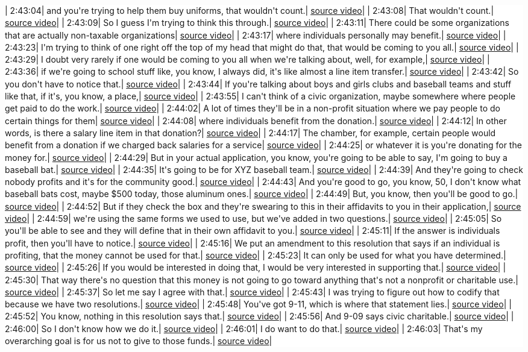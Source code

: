 | 2:43:04| and you're trying to help them buy uniforms, that wouldn't count.| [source video](https://archive.org/details/cocomr267120924?start=9784)|
| 2:43:08| That wouldn't count.| [source video](https://archive.org/details/cocomr267120924?start=9788)|
| 2:43:09| So I guess I'm trying to think this through.| [source video](https://archive.org/details/cocomr267120924?start=9789)|
| 2:43:11| There could be some organizations that are actually non-taxable organizations| [source video](https://archive.org/details/cocomr267120924?start=9791)|
| 2:43:17| where individuals personally may benefit.| [source video](https://archive.org/details/cocomr267120924?start=9797)|
| 2:43:23| I'm trying to think of one right off the top of my head that might do that, that would be coming to you all.| [source video](https://archive.org/details/cocomr267120924?start=9803)|
| 2:43:29| I doubt very rarely if one would be coming to you all when we're talking about, well, for example,| [source video](https://archive.org/details/cocomr267120924?start=9809)|
| 2:43:36| if we're going to school stuff like, you know, I always did, it's like almost a line item transfer.| [source video](https://archive.org/details/cocomr267120924?start=9816)|
| 2:43:42| So you don't have to notice that.| [source video](https://archive.org/details/cocomr267120924?start=9822)|
| 2:43:44| If you're talking about boys and girls clubs and baseball teams and stuff like that, if it's, you know, a place,| [source video](https://archive.org/details/cocomr267120924?start=9824)|
| 2:43:55| I can't think of a civic organization, maybe somewhere where people get paid to do the work.| [source video](https://archive.org/details/cocomr267120924?start=9835)|
| 2:44:02| A lot of times they'll be in a non-profit situation where we pay people to do certain things for them| [source video](https://archive.org/details/cocomr267120924?start=9842)|
| 2:44:08| where individuals benefit from the donation.| [source video](https://archive.org/details/cocomr267120924?start=9848)|
| 2:44:12| In other words, is there a salary line item in that donation?| [source video](https://archive.org/details/cocomr267120924?start=9852)|
| 2:44:17| The chamber, for example, certain people would benefit from a donation if we charged back salaries for a service| [source video](https://archive.org/details/cocomr267120924?start=9857)|
| 2:44:25| or whatever it is you're donating for the money for.| [source video](https://archive.org/details/cocomr267120924?start=9865)|
| 2:44:29| But in your actual application, you know, you're going to be able to say, I'm going to buy a baseball bat.| [source video](https://archive.org/details/cocomr267120924?start=9869)|
| 2:44:35| It's going to be for XYZ baseball team.| [source video](https://archive.org/details/cocomr267120924?start=9875)|
| 2:44:39| And they're going to check nobody profits and it's for the community good.| [source video](https://archive.org/details/cocomr267120924?start=9879)|
| 2:44:43| And you're good to go, you know, 50, I don't know what baseball bats cost, maybe $500 today, those aluminum ones.| [source video](https://archive.org/details/cocomr267120924?start=9883)|
| 2:44:49| But, you know, then you'll be good to go.| [source video](https://archive.org/details/cocomr267120924?start=9889)|
| 2:44:52| But if they check the box and they're swearing to this in their affidavits to you in their application,| [source video](https://archive.org/details/cocomr267120924?start=9892)|
| 2:44:59| we're using the same forms we used to use, but we've added in two questions.| [source video](https://archive.org/details/cocomr267120924?start=9899)|
| 2:45:05| So you'll be able to see and they will define that in their own affidavit to you.| [source video](https://archive.org/details/cocomr267120924?start=9905)|
| 2:45:11| If the answer is individuals profit, then you'll have to notice.| [source video](https://archive.org/details/cocomr267120924?start=9911)|
| 2:45:16| We put an amendment to this resolution that says if an individual is profiting, that the money cannot be used for that.| [source video](https://archive.org/details/cocomr267120924?start=9916)|
| 2:45:23| It can only be used for what you have determined.| [source video](https://archive.org/details/cocomr267120924?start=9923)|
| 2:45:26| If you would be interested in doing that, I would be very interested in supporting that.| [source video](https://archive.org/details/cocomr267120924?start=9926)|
| 2:45:30| That way there's no question that this money is not going to go toward anything that's not a nonprofit or charitable use.| [source video](https://archive.org/details/cocomr267120924?start=9930)|
| 2:45:37| So let me say I agree with that.| [source video](https://archive.org/details/cocomr267120924?start=9937)|
| 2:45:43| I was trying to figure out how to codify that because we have two resolutions.| [source video](https://archive.org/details/cocomr267120924?start=9943)|
| 2:45:48| You've got 9-11, which is where that statement lies.| [source video](https://archive.org/details/cocomr267120924?start=9948)|
| 2:45:52| You know, nothing in this resolution says that.| [source video](https://archive.org/details/cocomr267120924?start=9952)|
| 2:45:56| And 9-09 says civic charitable.| [source video](https://archive.org/details/cocomr267120924?start=9956)|
| 2:46:00| So I don't know how we do it.| [source video](https://archive.org/details/cocomr267120924?start=9960)|
| 2:46:01| I do want to do that.| [source video](https://archive.org/details/cocomr267120924?start=9961)|
| 2:46:03| That's my overarching goal is for us not to give to those funds.| [source video](https://archive.org/details/cocomr267120924?start=9963)|